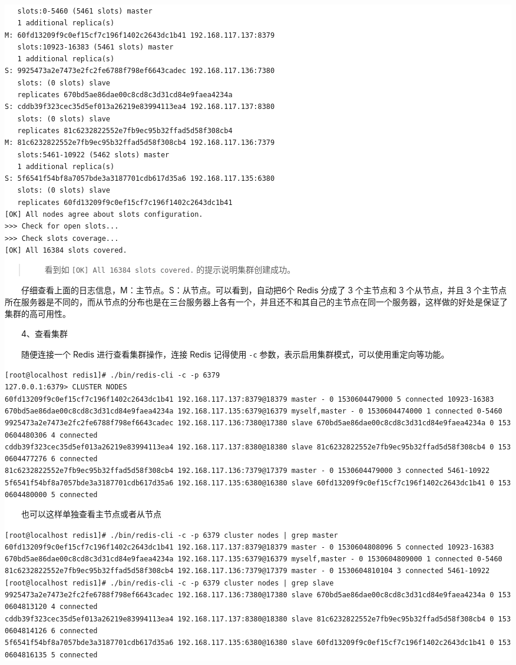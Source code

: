 ```
   slots:0-5460 (5461 slots) master
   1 additional replica(s)
M: 60fd13209f9c0ef15cf7c196f1402c2643dc1b41 192.168.117.137:8379
   slots:10923-16383 (5461 slots) master
   1 additional replica(s)
S: 9925473a2e7473e2fc2fe6788f798ef6643cadec 192.168.117.136:7380
   slots: (0 slots) slave
   replicates 670bd5ae86dae00c8cd8c3d31cd84e9faea4234a
S: cddb39f323cec35d5ef013a26219e83994113ea4 192.168.117.137:8380
   slots: (0 slots) slave
   replicates 81c6232822552e7fb9ec95b32ffad5d58f308cb4
M: 81c6232822552e7fb9ec95b32ffad5d58f308cb4 192.168.117.136:7379
   slots:5461-10922 (5462 slots) master
   1 additional replica(s)
S: 5f6541f54bf8a7057bde3a3187701cdb617d35a6 192.168.117.135:6380
   slots: (0 slots) slave
   replicates 60fd13209f9c0ef15cf7c196f1402c2643dc1b41
[OK] All nodes agree about slots configuration.
>>> Check for open slots...
>>> Check slots coverage...
[OK] All 16384 slots covered.
```

> &emsp;&emsp;看到如 `[OK] All 16384 slots covered.` 的提示说明集群创建成功。

&emsp;&emsp;仔细查看上面的日志信息，M：主节点。S：从节点。可以看到，自动把6个 Redis 分成了 3 个主节点和 3 个从节点，并且 3 个主节点所在服务器是不同的，而从节点的分布也是在三台服务器上各有一个，并且还不和其自己的主节点在同一个服务器，这样做的好处是保证了集群的高可用性。

&emsp;&emsp;4、查看集群

&emsp;&emsp;随便连接一个 Redis 进行查看集群操作，连接 Redis 记得使用 `-c` 参数，表示启用集群模式，可以使用重定向等功能。

```
[root@localhost redis1]# ./bin/redis-cli -c -p 6379
127.0.0.1:6379> CLUSTER NODES
60fd13209f9c0ef15cf7c196f1402c2643dc1b41 192.168.117.137:8379@18379 master - 0 1530604479000 5 connected 10923-16383
670bd5ae86dae00c8cd8c3d31cd84e9faea4234a 192.168.117.135:6379@16379 myself,master - 0 1530604474000 1 connected 0-5460
9925473a2e7473e2fc2fe6788f798ef6643cadec 192.168.117.136:7380@17380 slave 670bd5ae86dae00c8cd8c3d31cd84e9faea4234a 0 1530604480306 4 connected
cddb39f323cec35d5ef013a26219e83994113ea4 192.168.117.137:8380@18380 slave 81c6232822552e7fb9ec95b32ffad5d58f308cb4 0 1530604477276 6 connected
81c6232822552e7fb9ec95b32ffad5d58f308cb4 192.168.117.136:7379@17379 master - 0 1530604479000 3 connected 5461-10922
5f6541f54bf8a7057bde3a3187701cdb617d35a6 192.168.117.135:6380@16380 slave 60fd13209f9c0ef15cf7c196f1402c2643dc1b41 0 1530604480000 5 connected
```

&emsp;&emsp;也可以这样单独查看主节点或者从节点

```
[root@localhost redis1]# ./bin/redis-cli -c -p 6379 cluster nodes | grep master
60fd13209f9c0ef15cf7c196f1402c2643dc1b41 192.168.117.137:8379@18379 master - 0 1530604808096 5 connected 10923-16383
670bd5ae86dae00c8cd8c3d31cd84e9faea4234a 192.168.117.135:6379@16379 myself,master - 0 1530604809000 1 connected 0-5460
81c6232822552e7fb9ec95b32ffad5d58f308cb4 192.168.117.136:7379@17379 master - 0 1530604810104 3 connected 5461-10922
[root@localhost redis1]# ./bin/redis-cli -c -p 6379 cluster nodes | grep slave
9925473a2e7473e2fc2fe6788f798ef6643cadec 192.168.117.136:7380@17380 slave 670bd5ae86dae00c8cd8c3d31cd84e9faea4234a 0 1530604813120 4 connected
cddb39f323cec35d5ef013a26219e83994113ea4 192.168.117.137:8380@18380 slave 81c6232822552e7fb9ec95b32ffad5d58f308cb4 0 1530604814126 6 connected
5f6541f54bf8a7057bde3a3187701cdb617d35a6 192.168.117.135:6380@16380 slave 60fd13209f9c0ef15cf7c196f1402c2643dc1b41 0 1530604816135 5 connected
```